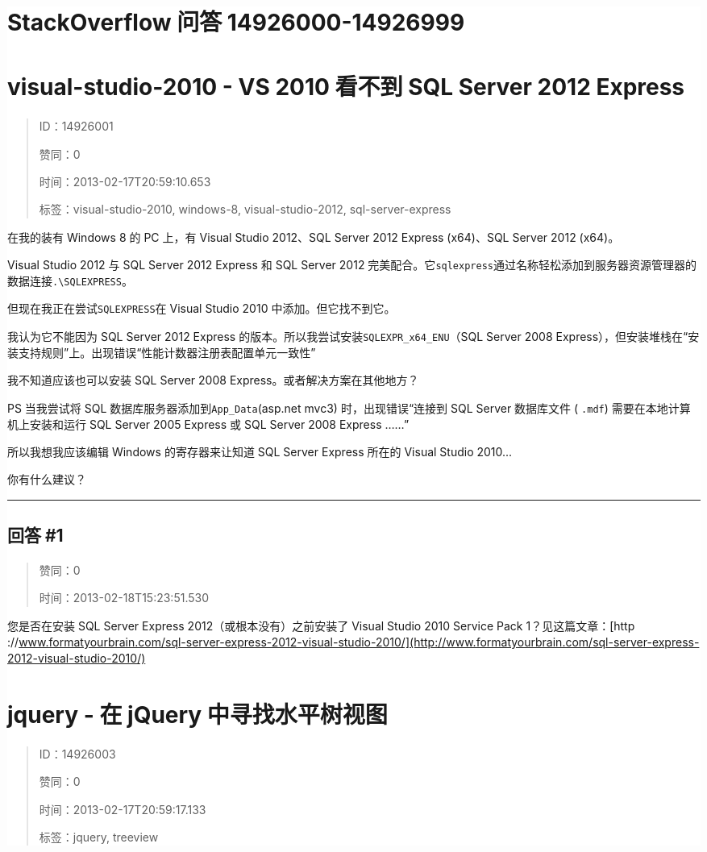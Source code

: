 # StackOverflow 问答 14926000-14926999

# visual-studio-2010 - VS 2010 看不到 SQL Server 2012 Express

> ID：14926001
> 
> 赞同：0
> 
> 时间：2013-02-17T20:59:10.653
> 
> 标签：visual-studio-2010, windows-8, visual-studio-2012, sql-server-express

在我的装有 Windows 8 的 PC 上，有 Visual Studio 2012、SQL Server 2012 Express (x64)、SQL Server 2012 (x64)。

Visual Studio 2012 与 SQL Server 2012 Express 和 SQL Server 2012 完美配合。它`sqlexpress`通过名称轻松添加到服务器资源管理器的数据连接`.\SQLEXPRESS`。

但现在我正在尝试`SQLEXPRESS`在 Visual Studio 2010 中添加。但它找不到它。

我认为它不能因为 SQL Server 2012 Express 的版本。所以我尝试安装`SQLEXPR_x64_ENU`（SQL Server 2008 Express），但安装堆栈在“安装支持规则”上。出现错误“性能计数器注册表配置单元一致性”

我不知道应该也可以安装 SQL Server 2008 Express。或者解决方案在其他地方？

PS 当我尝试将 SQL 数据库服务器添加到`App_Data`(asp.net mvc3) 时，出现错误“连接到 SQL Server 数据库文件 ( `.mdf`) 需要在本地计算机上安装和运行 SQL Server 2005 Express 或 SQL Server 2008 Express ……”

所以我想我应该编辑 Windows 的寄存器来让知道 SQL Server Express 所在的 Visual Studio 2010...

你有什么建议？

* * *

## 回答 #1

> 赞同：0
> 
> 时间：2013-02-18T15:23:51.530

您是否在安装 SQL Server Express 2012（或根本没有）之前安装了 Visual Studio 2010 Service Pack 1？见这篇文章：[http ://www.formatyourbrain.com/sql-server-express-2012-visual-studio-2010/](http://www.formatyourbrain.com/sql-server-express-2012-visual-studio-2010/)

# jquery - 在 jQuery 中寻找水平树视图

> ID：14926003
> 
> 赞同：0
> 
> 时间：2013-02-17T20:59:17.133
> 
> 标签：jquery, treeview
